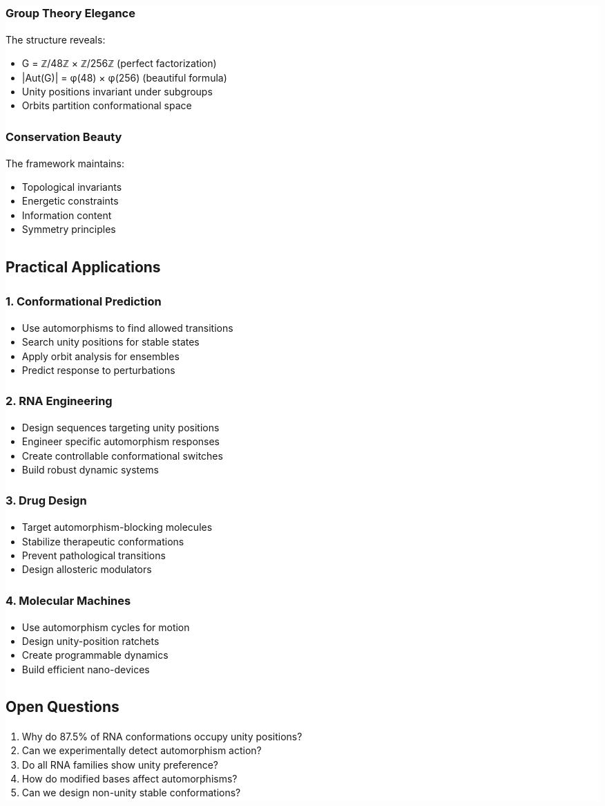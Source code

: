 ### Group Theory Elegance

The structure reveals:
- G = ℤ/48ℤ × ℤ/256ℤ (perfect factorization)
- |Aut(G)| = φ(48) × φ(256) (beautiful formula)
- Unity positions invariant under subgroups
- Orbits partition conformational space

### Conservation Beauty

The framework maintains:
- Topological invariants
- Energetic constraints
- Information content
- Symmetry principles

## Practical Applications

### 1. Conformational Prediction
- Use automorphisms to find allowed transitions
- Search unity positions for stable states
- Apply orbit analysis for ensembles
- Predict response to perturbations

### 2. RNA Engineering
- Design sequences targeting unity positions
- Engineer specific automorphism responses
- Create controllable conformational switches
- Build robust dynamic systems

### 3. Drug Design
- Target automorphism-blocking molecules
- Stabilize therapeutic conformations
- Prevent pathological transitions
- Design allosteric modulators

### 4. Molecular Machines
- Use automorphism cycles for motion
- Design unity-position ratchets
- Create programmable dynamics
- Build efficient nano-devices

## Open Questions

1. Why do 87.5% of RNA conformations occupy unity positions?
2. Can we experimentally detect automorphism action?
3. Do all RNA families show unity preference?
4. How do modified bases affect automorphisms?
5. Can we design non-unity stable conformations?
